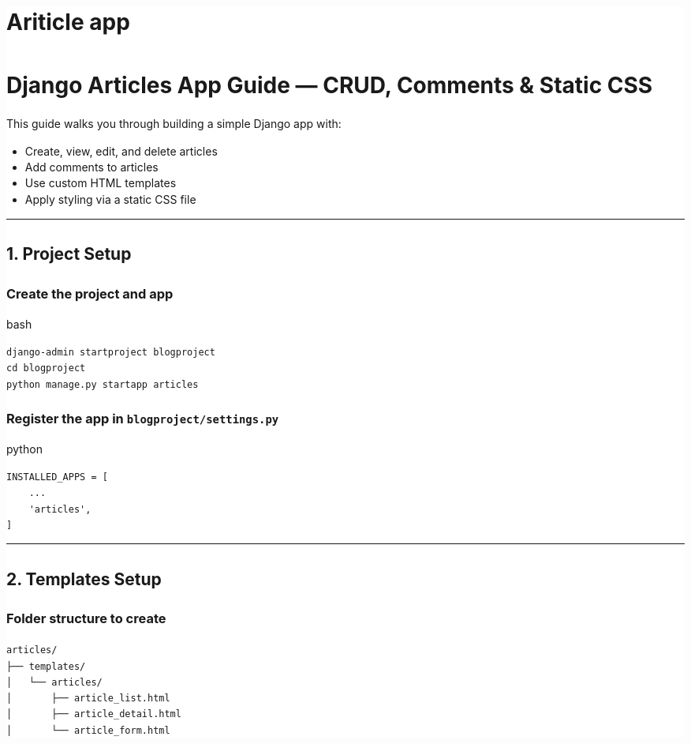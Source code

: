  # Ariticle app


# Django Articles App Guide — CRUD, Comments & Static CSS 

This guide walks you through building a simple Django app with:

* Create, view, edit, and delete articles
* Add comments to articles
* Use custom HTML templates
* Apply styling via a static CSS file

---

## 1. Project Setup

### Create the project and app

bash

```
django-admin startproject blogproject
cd blogproject
python manage.py startapp articles
```

### Register the app in `blogproject/settings.py`

python

```
INSTALLED_APPS = [
    ...
    'articles',
]
```

---

## 2. Templates Setup

### Folder structure to create

```
articles/
├── templates/
│   └── articles/
│       ├── article_list.html
│       ├── article_detail.html
│       └── article_form.html
```
